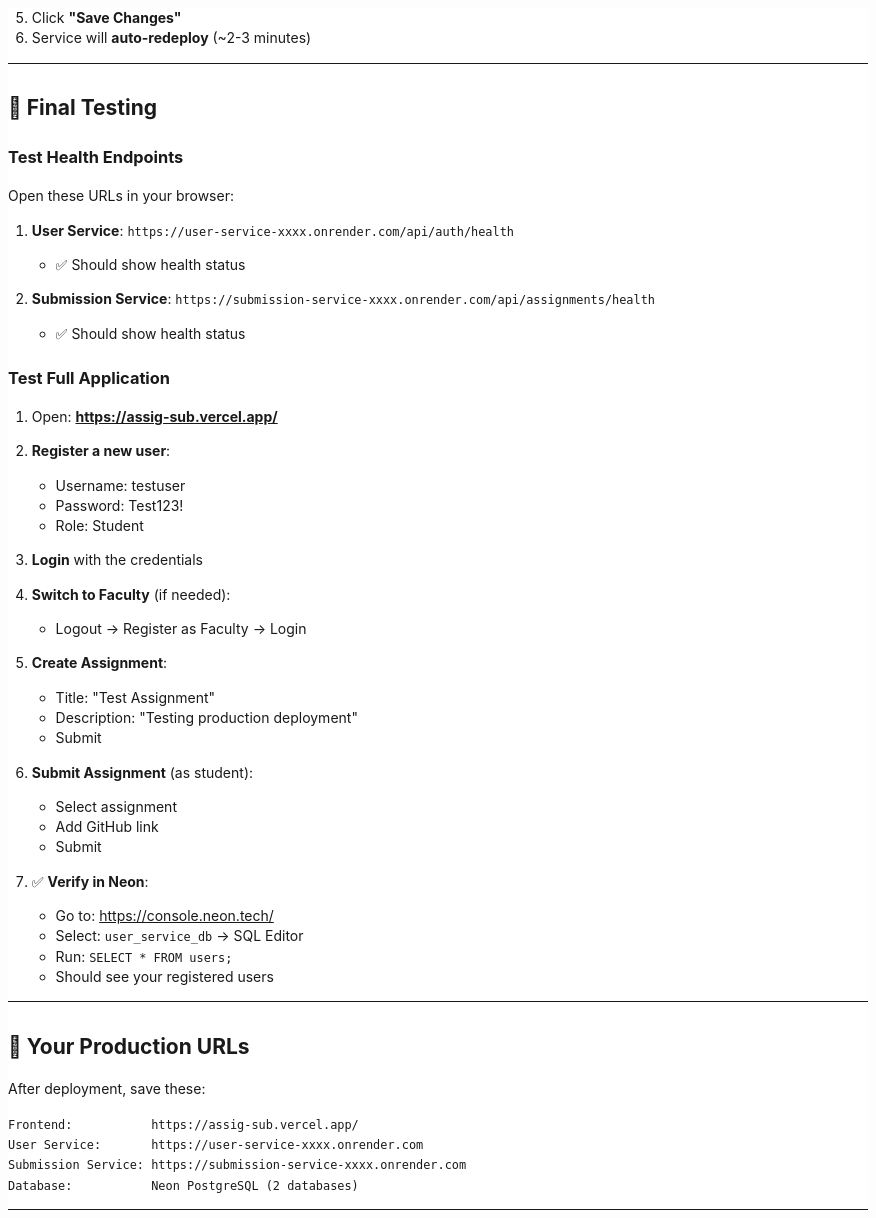 5. Click **"Save Changes"**
6. Service will **auto-redeploy** (~2-3 minutes)

---

## 🧪 Final Testing

### Test Health Endpoints

Open these URLs in your browser:

1. **User Service**: `https://user-service-xxxx.onrender.com/api/auth/health`
   - ✅ Should show health status

2. **Submission Service**: `https://submission-service-xxxx.onrender.com/api/assignments/health`
   - ✅ Should show health status

### Test Full Application

1. Open: **https://assig-sub.vercel.app/**

2. **Register a new user**:
   - Username: testuser
   - Password: Test123!
   - Role: Student

3. **Login** with the credentials

4. **Switch to Faculty** (if needed):
   - Logout → Register as Faculty → Login

5. **Create Assignment**:
   - Title: "Test Assignment"
   - Description: "Testing production deployment"
   - Submit

6. **Submit Assignment** (as student):
   - Select assignment
   - Add GitHub link
   - Submit

7. ✅ **Verify in Neon**:
   - Go to: https://console.neon.tech/
   - Select: `user_service_db` → SQL Editor
   - Run: `SELECT * FROM users;`
   - Should see your registered users

---

## 🎯 Your Production URLs

After deployment, save these:

```
Frontend:           https://assig-sub.vercel.app/
User Service:       https://user-service-xxxx.onrender.com
Submission Service: https://submission-service-xxxx.onrender.com
Database:           Neon PostgreSQL (2 databases)
```

---